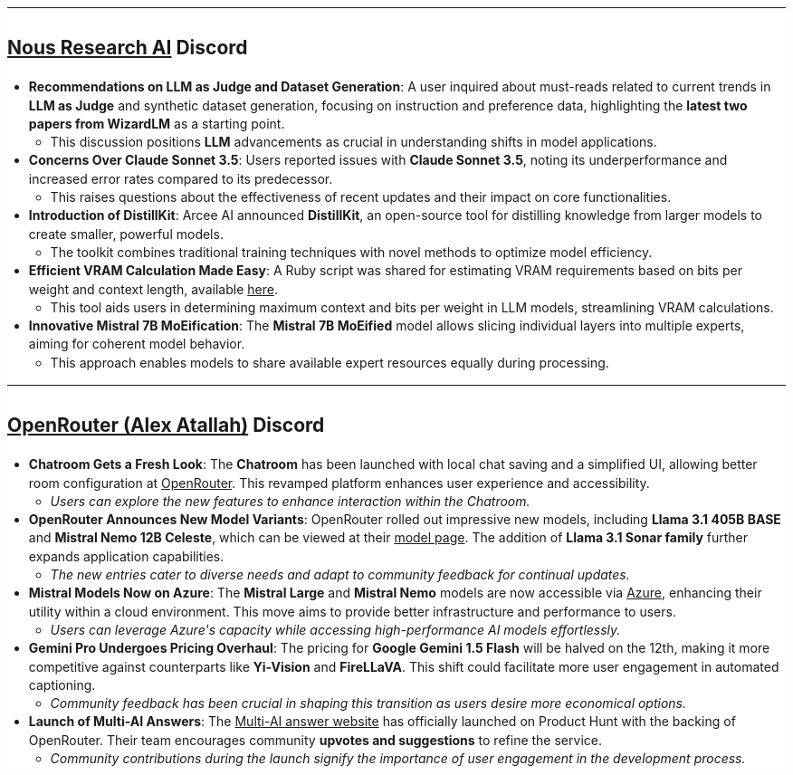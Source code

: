 


---



## [Nous Research AI](https://discord.com/channels/1053877538025386074) Discord

- **Recommendations on LLM as Judge and Dataset Generation**: A user inquired about must-reads related to current trends in **LLM as Judge** and synthetic dataset generation, focusing on instruction and preference data, highlighting the **latest two papers from WizardLM** as a starting point.
   - This discussion positions **LLM** advancements as crucial in understanding shifts in model applications.
- **Concerns Over Claude Sonnet 3.5**: Users reported issues with **Claude Sonnet 3.5**, noting its underperformance and increased error rates compared to its predecessor.
   - This raises questions about the effectiveness of recent updates and their impact on core functionalities.
- **Introduction of DistillKit**: Arcee AI announced **DistillKit**, an open-source tool for distilling knowledge from larger models to create smaller, powerful models.
   - The toolkit combines traditional training techniques with novel methods to optimize model efficiency.
- **Efficient VRAM Calculation Made Easy**: A Ruby script was shared for estimating VRAM requirements based on bits per weight and context length, available [here](https://gist.github.com/jrruethe/8974d2c8b4ece242a071d1a1526aa763).
   - This tool aids users in determining maximum context and bits per weight in LLM models, streamlining VRAM calculations.
- **Innovative Mistral 7B MoEification**: The **Mistral 7B MoEified** model allows slicing individual layers into multiple experts, aiming for coherent model behavior.
   - This approach enables models to share available expert resources equally during processing.



---



## [OpenRouter (Alex Atallah)](https://discord.com/channels/1091220969173028894) Discord

- **Chatroom Gets a Fresh Look**: The **Chatroom** has been launched with local chat saving and a simplified UI, allowing better room configuration at [OpenRouter](https://openrouter.ai/chat). This revamped platform enhances user experience and accessibility.
   - *Users can explore the new features to enhance interaction within the Chatroom.*
- **OpenRouter Announces New Model Variants**: OpenRouter rolled out impressive new models, including **Llama 3.1 405B BASE** and **Mistral Nemo 12B Celeste**, which can be viewed at their [model page](https://openrouter.ai/models/meta-llama/llama-3.1-8b-instruct:free). The addition of **Llama 3.1 Sonar family** further expands application capabilities.
   - *The new entries cater to diverse needs and adapt to community feedback for continual updates.*
- **Mistral Models Now on Azure**: The **Mistral Large** and **Mistral Nemo** models are now accessible via [Azure](https://openrouter.ai/models/mistralai/mistral-large), enhancing their utility within a cloud environment. This move aims to provide better infrastructure and performance to users.
   - *Users can leverage Azure's capacity while accessing high-performance AI models effortlessly.*
- **Gemini Pro Undergoes Pricing Overhaul**: The pricing for **Google Gemini 1.5 Flash** will be halved on the 12th, making it more competitive against counterparts like **Yi-Vision** and **FireLLaVA**. This shift could facilitate more user engagement in automated captioning.
   - *Community feedback has been crucial in shaping this transition as users desire more economical options.*
- **Launch of Multi-AI Answers**: The [Multi-AI answer website](https://www.producthunt.com/posts/aiswers-com) has officially launched on Product Hunt with the backing of OpenRouter. Their team encourages community **upvotes and suggestions** to refine the service.
   - *Community contributions during the launch signify the importance of user engagement in the development process.*
